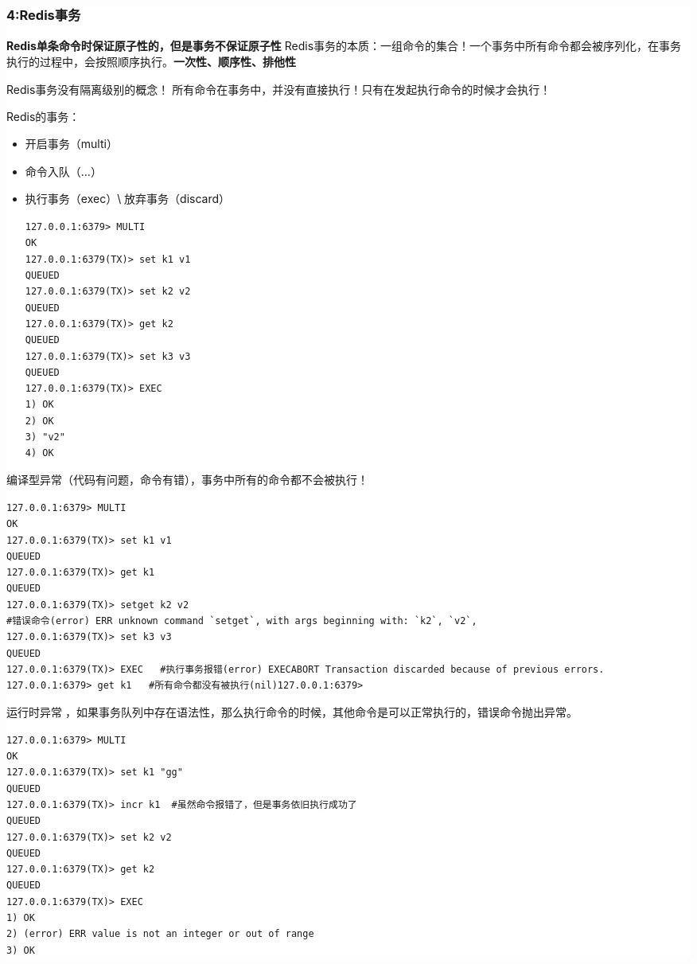 ### 4:Redis事务

**Redis单条命令时保证原子性的，但是事务不保证原子性**
Redis事务的本质：一组命令的集合！一个事务中所有命令都会被序列化，在事务执行的过程中，会按照顺序执行。**一次性、顺序性、排他性**

Redis事务没有隔离级别的概念！
所有命令在事务中，并没有直接执行！只有在发起执行命令的时候才会执行！

Redis的事务：

- 开启事务（multi）

- 命令入队（…）

- 执行事务（exec）\ 放弃事务（discard）

  ```shell
  127.0.0.1:6379> MULTI
  OK
  127.0.0.1:6379(TX)> set k1 v1
  QUEUED
  127.0.0.1:6379(TX)> set k2 v2
  QUEUED
  127.0.0.1:6379(TX)> get k2
  QUEUED
  127.0.0.1:6379(TX)> set k3 v3
  QUEUED
  127.0.0.1:6379(TX)> EXEC
  1) OK
  2) OK
  3) "v2"
  4) OK
  ```

编译型异常（代码有问题，命令有错），事务中所有的命令都不会被执行！

```shell
127.0.0.1:6379> MULTI
OK
127.0.0.1:6379(TX)> set k1 v1
QUEUED
127.0.0.1:6379(TX)> get k1
QUEUED
127.0.0.1:6379(TX)> setget k2 v2 
#错误命令(error) ERR unknown command `setget`, with args beginning with: `k2`, `v2`,
127.0.0.1:6379(TX)> set k3 v3
QUEUED
127.0.0.1:6379(TX)> EXEC   #执行事务报错(error) EXECABORT Transaction discarded because of previous errors.
127.0.0.1:6379> get k1   #所有命令都没有被执行(nil)127.0.0.1:6379>
```

运行时异常 ，如果事务队列中存在语法性，那么执行命令的时候，其他命令是可以正常执行的，错误命令抛出异常。

```shell
127.0.0.1:6379> MULTI
OK
127.0.0.1:6379(TX)> set k1 "gg"
QUEUED
127.0.0.1:6379(TX)> incr k1  #虽然命令报错了，但是事务依旧执行成功了
QUEUED
127.0.0.1:6379(TX)> set k2 v2
QUEUED
127.0.0.1:6379(TX)> get k2
QUEUED
127.0.0.1:6379(TX)> EXEC
1) OK
2) (error) ERR value is not an integer or out of range
3) OK
```